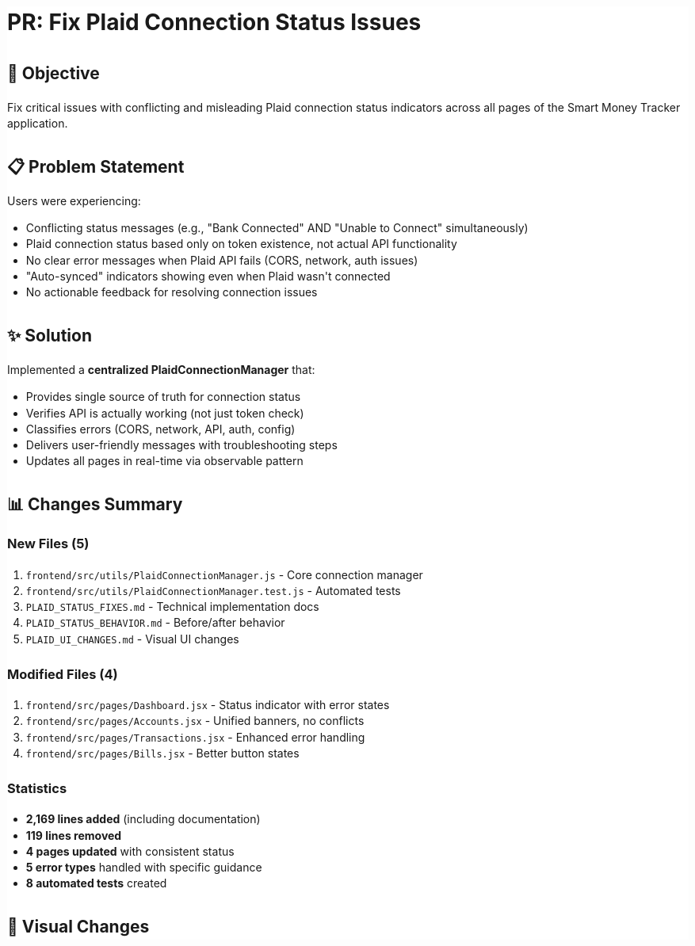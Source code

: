 # PR: Fix Plaid Connection Status Issues

## 🎯 Objective

Fix critical issues with conflicting and misleading Plaid connection status indicators across all pages of the Smart Money Tracker application.

## 📋 Problem Statement

Users were experiencing:
- Conflicting status messages (e.g., "Bank Connected" AND "Unable to Connect" simultaneously)
- Plaid connection status based only on token existence, not actual API functionality
- No clear error messages when Plaid API fails (CORS, network, auth issues)
- "Auto-synced" indicators showing even when Plaid wasn't connected
- No actionable feedback for resolving connection issues

## ✨ Solution

Implemented a **centralized PlaidConnectionManager** that:
- Provides single source of truth for connection status
- Verifies API is actually working (not just token check)
- Classifies errors (CORS, network, API, auth, config)
- Delivers user-friendly messages with troubleshooting steps
- Updates all pages in real-time via observable pattern

## 📊 Changes Summary

### New Files (5)
1. `frontend/src/utils/PlaidConnectionManager.js` - Core connection manager
2. `frontend/src/utils/PlaidConnectionManager.test.js` - Automated tests
3. `PLAID_STATUS_FIXES.md` - Technical implementation docs
4. `PLAID_STATUS_BEHAVIOR.md` - Before/after behavior
5. `PLAID_UI_CHANGES.md` - Visual UI changes

### Modified Files (4)
1. `frontend/src/pages/Dashboard.jsx` - Status indicator with error states
2. `frontend/src/pages/Accounts.jsx` - Unified banners, no conflicts
3. `frontend/src/pages/Transactions.jsx` - Enhanced error handling
4. `frontend/src/pages/Bills.jsx` - Better button states

### Statistics
- **2,169 lines added** (including documentation)
- **119 lines removed**
- **4 pages updated** with consistent status
- **5 error types** handled with specific guidance
- **8 automated tests** created

## 🎨 Visual Changes
